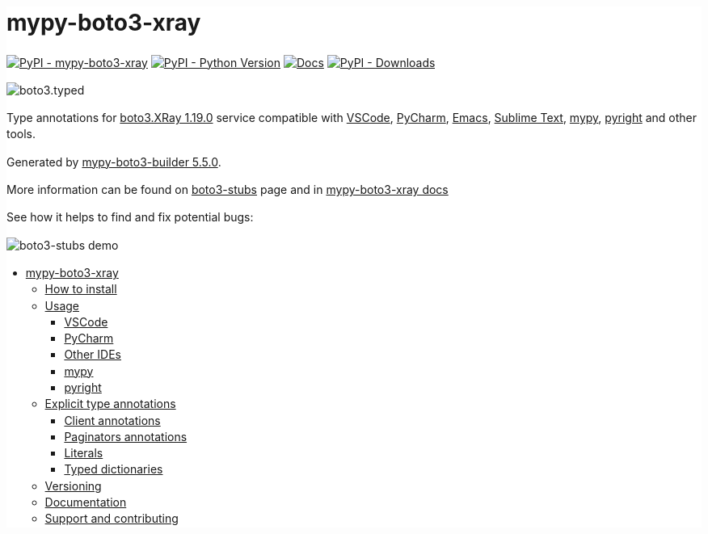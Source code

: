 <a id="mypy-boto3-xray"></a>

# mypy-boto3-xray

[![PyPI - mypy-boto3-xray](https://img.shields.io/pypi/v/mypy-boto3-xray.svg?color=blue)](https://pypi.org/project/mypy-boto3-xray)
[![PyPI - Python Version](https://img.shields.io/pypi/pyversions/mypy-boto3-xray.svg?color=blue)](https://pypi.org/project/mypy-boto3-xray)
[![Docs](https://img.shields.io/readthedocs/mypy-boto3-builder.svg?color=blue)](https://mypy-boto3-builder.readthedocs.io/)
[![PyPI - Downloads](https://img.shields.io/pypi/dw/mypy-boto3-xray?color=blue)](https://pypistats.org/packages/mypy-boto3-xray)

![boto3.typed](https://github.com/vemel/mypy_boto3_builder/raw/master/logo.png)

Type annotations for
[boto3.XRay 1.19.0](https://boto3.amazonaws.com/v1/documentation/api/1.19.0/reference/services/xray.html#XRay)
service compatible with [VSCode](https://code.visualstudio.com/),
[PyCharm](https://www.jetbrains.com/pycharm/),
[Emacs](https://www.gnu.org/software/emacs/),
[Sublime Text](https://www.sublimetext.com/),
[mypy](https://github.com/python/mypy),
[pyright](https://github.com/microsoft/pyright) and other tools.

Generated by
[mypy-boto3-builder 5.5.0](https://github.com/vemel/mypy_boto3_builder).

More information can be found on
[boto3-stubs](https://pypi.org/project/boto3-stubs/) page and in
[mypy-boto3-xray docs](https://vemel.github.io/boto3_stubs_docs/mypy_boto3_xray/)

See how it helps to find and fix potential bugs:

![boto3-stubs demo](https://github.com/vemel/mypy_boto3_builder/raw/master/demo.gif)

- [mypy-boto3-xray](#mypy-boto3-xray)
  - [How to install](#how-to-install)
  - [Usage](#usage)
    - [VSCode](#vscode)
    - [PyCharm](#pycharm)
    - [Other IDEs](#other-ides)
    - [mypy](#mypy)
    - [pyright](#pyright)
  - [Explicit type annotations](#explicit-type-annotations)
    - [Client annotations](#client-annotations)
    - [Paginators annotations](#paginators-annotations)
    - [Literals](#literals)
    - [Typed dictionaries](#typed-dictionaries)
  - [Versioning](#versioning)
  - [Documentation](#documentation)
  - [Support and contributing](#support-and-contributing)
